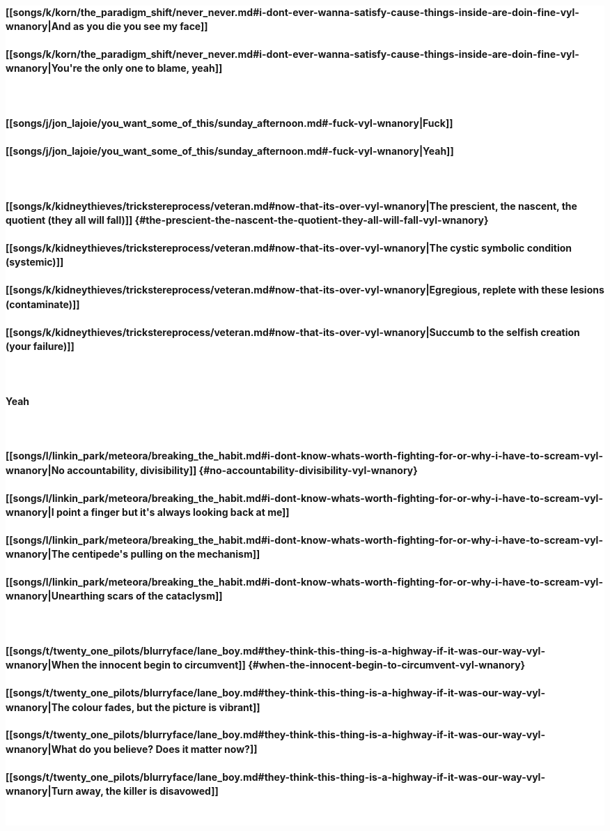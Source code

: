 #### [[songs/k/korn/the_paradigm_shift/never_never.md#i-dont-ever-wanna-satisfy-cause-things-inside-are-doin-fine-vyl-wnanory|And as you die you see my face]]
#### [[songs/k/korn/the_paradigm_shift/never_never.md#i-dont-ever-wanna-satisfy-cause-things-inside-are-doin-fine-vyl-wnanory|You're the only one to blame, yeah]]
&nbsp;
#### [[songs/j/jon_lajoie/you_want_some_of_this/sunday_afternoon.md#-fuck-vyl-wnanory|Fuck]]
#### [[songs/j/jon_lajoie/you_want_some_of_this/sunday_afternoon.md#-fuck-vyl-wnanory|Yeah]]
&nbsp;
#### [[songs/k/kidneythieves/trickstereprocess/veteran.md#now-that-its-over-vyl-wnanory|The prescient, the nascent, the quotient (they all will fall)]] {#the-prescient-the-nascent-the-quotient-they-all-will-fall-vyl-wnanory}
#### [[songs/k/kidneythieves/trickstereprocess/veteran.md#now-that-its-over-vyl-wnanory|The cystic symbolic condition (systemic)]]
#### [[songs/k/kidneythieves/trickstereprocess/veteran.md#now-that-its-over-vyl-wnanory|Egregious, replete with these lesions (contaminate)]]
#### [[songs/k/kidneythieves/trickstereprocess/veteran.md#now-that-its-over-vyl-wnanory|Succumb to the selfish creation (your failure)]]
&nbsp;
#### Yeah
&nbsp;
#### [[songs/l/linkin_park/meteora/breaking_the_habit.md#i-dont-know-whats-worth-fighting-for-or-why-i-have-to-scream-vyl-wnanory|No accountability, divisibility]] {#no-accountability-divisibility-vyl-wnanory}
#### [[songs/l/linkin_park/meteora/breaking_the_habit.md#i-dont-know-whats-worth-fighting-for-or-why-i-have-to-scream-vyl-wnanory|I point a finger but it's always looking back at me]]
#### [[songs/l/linkin_park/meteora/breaking_the_habit.md#i-dont-know-whats-worth-fighting-for-or-why-i-have-to-scream-vyl-wnanory|The centipede's pulling on the mechanism]]
#### [[songs/l/linkin_park/meteora/breaking_the_habit.md#i-dont-know-whats-worth-fighting-for-or-why-i-have-to-scream-vyl-wnanory|Unearthing scars of the cataclysm]]
&nbsp;
#### [[songs/t/twenty_one_pilots/blurryface/lane_boy.md#they-think-this-thing-is-a-highway-if-it-was-our-way-vyl-wnanory|When the innocent begin to circumvent]] {#when-the-innocent-begin-to-circumvent-vyl-wnanory}
#### [[songs/t/twenty_one_pilots/blurryface/lane_boy.md#they-think-this-thing-is-a-highway-if-it-was-our-way-vyl-wnanory|The colour fades, but the picture is vibrant]]
#### [[songs/t/twenty_one_pilots/blurryface/lane_boy.md#they-think-this-thing-is-a-highway-if-it-was-our-way-vyl-wnanory|What do you believe? Does it matter now?]]
#### [[songs/t/twenty_one_pilots/blurryface/lane_boy.md#they-think-this-thing-is-a-highway-if-it-was-our-way-vyl-wnanory|Turn away, the killer is disavowed]]
&nbsp;